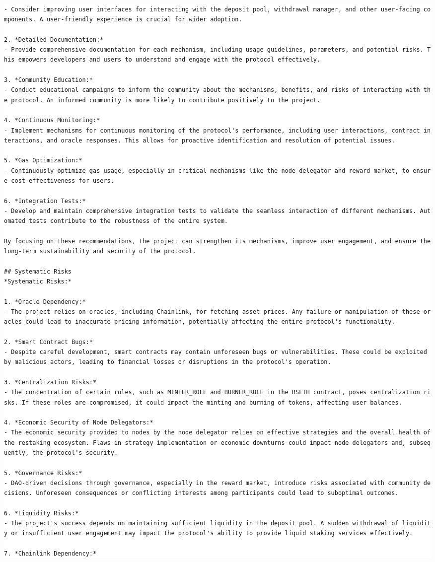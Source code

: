    ```solidity
   - Consider improving user interfaces for interacting with the deposit pool, withdrawal manager, and other user-facing components. A user-friendly experience is crucial for wider adoption.

2. *Detailed Documentation:*
   - Provide comprehensive documentation for each mechanism, including usage guidelines, parameters, and potential risks. This empowers developers and users to understand and engage with the protocol effectively.

3. *Community Education:*
   - Conduct educational campaigns to inform the community about the mechanisms, benefits, and risks of interacting with the protocol. An informed community is more likely to contribute positively to the project.

4. *Continuous Monitoring:*
   - Implement mechanisms for continuous monitoring of the protocol's performance, including user interactions, contract interactions, and oracle responses. This allows for proactive identification and resolution of potential issues.

5. *Gas Optimization:*
   - Continuously optimize gas usage, especially in critical mechanisms like the node delegator and reward market, to ensure cost-effectiveness for users.

6. *Integration Tests:*
   - Develop and maintain comprehensive integration tests to validate the seamless interaction of different mechanisms. Automated tests contribute to the robustness of the entire system.

By focusing on these recommendations, the project can strengthen its mechanisms, improve user engagement, and ensure the long-term sustainability and security of the protocol.

## Systematic Risks
*Systematic Risks:*

1. *Oracle Dependency:*
   - The project relies on oracles, including Chainlink, for fetching asset prices. Any failure or manipulation of these oracles could lead to inaccurate pricing information, potentially affecting the entire protocol's functionality.

2. *Smart Contract Bugs:*
   - Despite careful development, smart contracts may contain unforeseen bugs or vulnerabilities. These could be exploited by malicious actors, leading to financial losses or disruptions in the protocol's operation.

3. *Centralization Risks:*
   - The concentration of certain roles, such as MINTER_ROLE and BURNER_ROLE in the RSETH contract, poses centralization risks. If these roles are compromised, it could impact the minting and burning of tokens, affecting user balances.

4. *Economic Security of Node Delegators:*
   - The economic security provided to nodes by the node delegator relies on effective strategies and the overall health of the restaking ecosystem. Flaws in strategy implementation or economic downturns could impact node delegators and, subsequently, the protocol's security.

5. *Governance Risks:*
   - DAO-driven decisions through governance, especially in the reward market, introduce risks associated with community decisions. Unforeseen consequences or conflicting interests among participants could lead to suboptimal outcomes.

6. *Liquidity Risks:*
   - The project's success depends on maintaining sufficient liquidity in the deposit pool. A sudden withdrawal of liquidity or insufficient user engagement may impact the protocol's ability to provide liquid staking services effectively.

7. *Chainlink Dependency:*
   ```